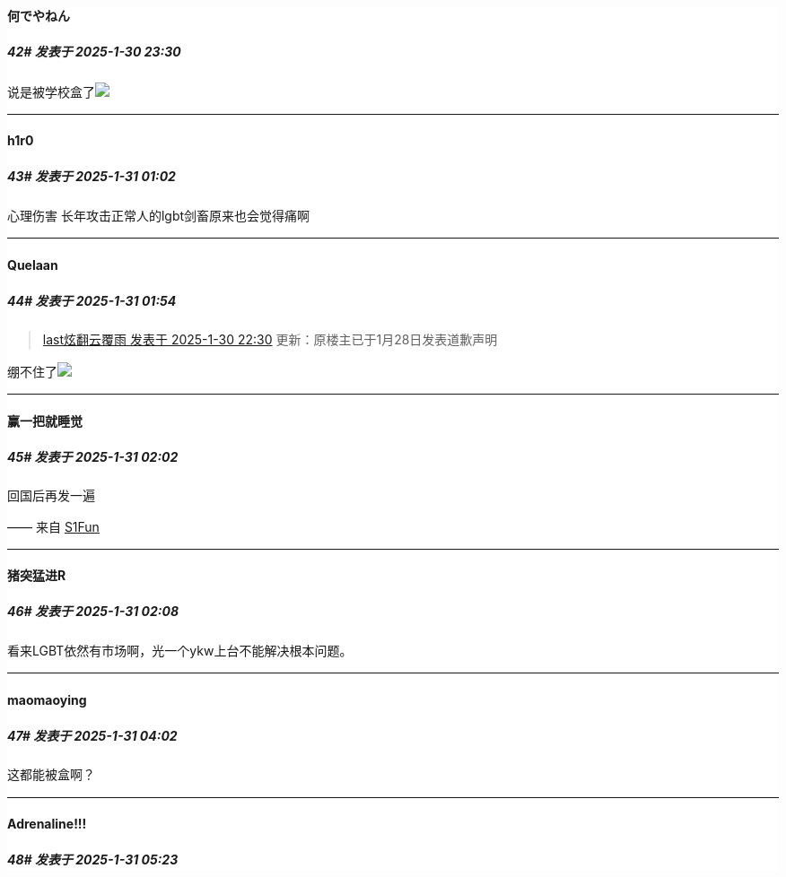 ####  何でやねん  
##### 42#       发表于 2025-1-30 23:30

说是被学校盒了<img src="https://static.saraba1st.com/image/smiley/face2017/068.png" referrerpolicy="no-referrer">


*****

####  h1r0  
##### 43#       发表于 2025-1-31 01:02

心理伤害
长年攻击正常人的lgbt剑畜原来也会觉得痛啊


*****

####  Quelaan  
##### 44#       发表于 2025-1-31 01:54

<blockquote><a href="httphttps://bbs.saraba1st.com/2b/forum.php?mod=redirect&amp;goto=findpost&amp;pid=67313590&amp;ptid=2209325" target="_blank">last炫翻云覆雨 发表于 2025-1-30 22:30</a>
更新：原楼主已于1月28日发表道歉声明</blockquote>
绷不住了<img src="https://static.saraba1st.com/image/smiley/face2017/100.png" referrerpolicy="no-referrer">


*****

####  赢一把就睡觉  
##### 45#       发表于 2025-1-31 02:02

回国后再发一遍

—— 来自 [S1Fun](https://s1fun.koalcat.com)


*****

####  猪突猛进R  
##### 46#       发表于 2025-1-31 02:08

看来LGBT依然有市场啊，光一个ykw上台不能解决根本问题。


*****

####  maomaoying  
##### 47#       发表于 2025-1-31 04:02

这都能被盒啊？


*****

####  Adrenaline!!!  
##### 48#       发表于 2025-1-31 05:23
